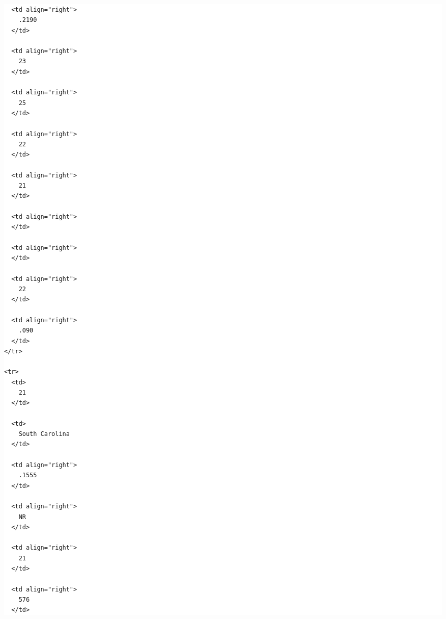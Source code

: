       <td align="right">
        .2190
      </td>

      <td align="right">
        23
      </td>

      <td align="right">
        25
      </td>

      <td align="right">
        22
      </td>

      <td align="right">
        21
      </td>

      <td align="right">
      </td>

      <td align="right">
      </td>

      <td align="right">
        22
      </td>

      <td align="right">
        .090
      </td>
    </tr>

    <tr>
      <td>
        21
      </td>

      <td>
        South Carolina
      </td>

      <td align="right">
        .1555
      </td>

      <td align="right">
        NR
      </td>

      <td align="right">
        21
      </td>

      <td align="right">
        576
      </td>
